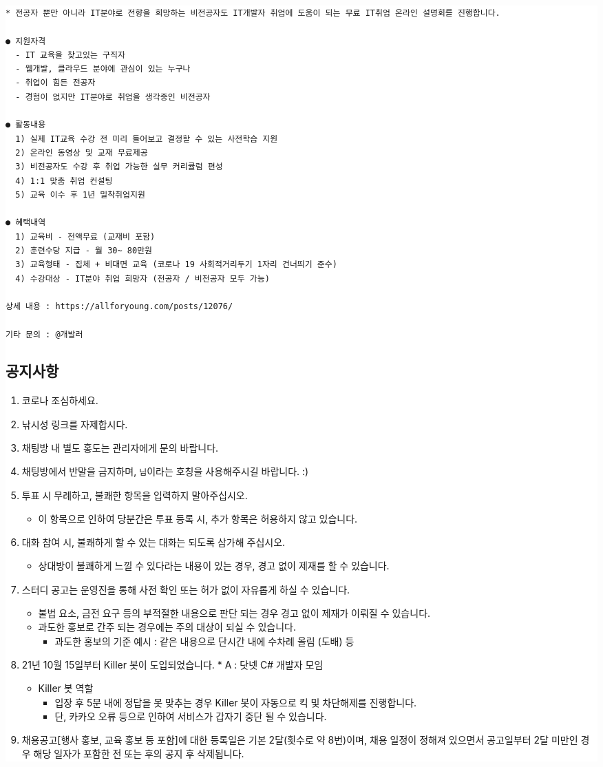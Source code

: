     * 전공자 뿐만 아니라 IT분야로 전향을 희망하는 비전공자도 IT개발자 취업에 도움이 되는 무료 IT취업 온라인 설명회를 진행합니다.

    ● 지원자격
      - IT 교육을 찾고있는 구직자
      - 웹개발, 클라우드 분야에 관심이 있는 누구나
      - 취업이 힘든 전공자
      - 경험이 없지만 IT분야로 취업을 생각중인 비전공자

    ● 활동내용
      1) 실제 IT교육 수강 전 미리 들어보고 결정할 수 있는 사전학습 지원
      2) 온라인 동영상 및 교재 무료제공
      3) 비전공자도 수강 후 취업 가능한 실무 커리큘럼 편성
      4) 1:1 맞춤 취업 컨설팅
      5) 교육 이수 후 1년 밀착취업지원

    ● 혜택내역
      1) 교육비 - 전액무료 (교재비 포함)
      2) 훈련수당 지급 - 월 30~ 80만원
      3) 교육형태 - 집체 + 비대면 교육 (코로나 19 사회적거리두기 1자리 건너띄기 준수)
      4) 수강대상 - IT분야 취업 희망자 (전공자 / 비전공자 모두 가능)

    상세 내용 : https://allforyoung.com/posts/12076/
    
    기타 문의 : @개발러

## 공지사항
1) 코로나 조심하세요.

2) 낚시성 링크를 자제합시다.

3) 채팅방 내 별도 홍도는 관리자에게 문의 바랍니다.

4) 채팅방에서 반말을 금지하며, `님`이라는 호칭을 사용해주시길 바랍니다. :)

5) 투표 시 무례하고, 불쾌한 항목을 입력하지 말아주십시오.
    - 이 항목으로 인하여 당분간은  투표 등록 시, 추가 항목은 허용하지 않고 있습니다.

6) 대화 참여 시, 불쾌하게 할 수 있는 대화는 되도록 삼가해 주십시오.
    - 상대방이 불쾌하게 느낄 수 있다라는 내용이 있는 경우, 경고 없이 제재를 할 수 있습니다.

7) 스터디 공고는 운영진을 통해 사전 확인 또는 허가 없이 자유롭게 하실 수 있습니다.
    - 불법 요소, 금전 요구 등의 부적절한 내용으로 판단 되는 경우 경고 없이 제재가 이뤄질 수 있습니다.
    - 과도한 홍보로 간주 되는 경우에는 주의 대상이 되실 수 있습니다.
        * 과도한 홍보의 기준 예시 : 같은 내용으로 단시간 내에 수차례 올림 (도배) 등

8) 21년 10월 15일부터 Killer 봇이 도입되었습니다. * A : 닷넷 C# 개발자 모임
   - Killer 봇 역할
        * 입장 후 5분 내에 정답을 못 맞추는 경우 Killer 봇이 자동으로 킥 및 차단해제를 진행합니다.
        * 단, 카카오 오류 등으로 인하여 서비스가 갑자기 중단 될 수 있습니다.

9) 채용공고[행사 홍보, 교육 홍보 등 포함]에 대한 등록일은 기본 2달(횟수로 약 8번)이며,
   채용 일정이 정해져 있으면서 공고일부터 2달 미만인 경우 해당 일자가 포함한 전 또는 후의 공지 후 삭제됩니다.
